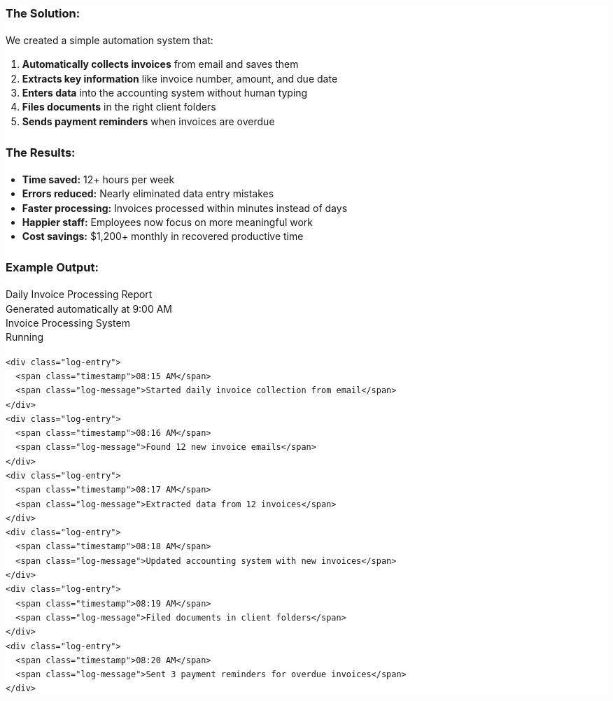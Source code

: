 ### The Solution:
We created a simple automation system that:
1. **Automatically collects invoices** from email and saves them
2. **Extracts key information** like invoice number, amount, and due date
3. **Enters data** into the accounting system without human typing
4. **Files documents** in the right client folders
5. **Sends payment reminders** when invoices are overdue

### The Results:
- **Time saved:** 12+ hours per week
- **Errors reduced:** Nearly eliminated data entry mistakes
- **Faster processing:** Invoices processed within minutes instead of days
- **Happier staff:** Employees now focus on more meaningful work
- **Cost savings:** $1,200+ monthly in recovered productive time

### Example Output:

<div class="output-example">
  <div class="output-header">
    <div class="output-title">Daily Invoice Processing Report</div>
    <div class="output-meta">Generated automatically at 9:00 AM</div>
  </div>
  <div class="output-content">
    <div class="server-status">
      <div class="server-name">Invoice Processing System</div>
      <div class="status-indicator ok">Running</div>
    </div>
    
    <div class="log-entry">
      <span class="timestamp">08:15 AM</span>
      <span class="log-message">Started daily invoice collection from email</span>
    </div>
    <div class="log-entry">
      <span class="timestamp">08:16 AM</span>
      <span class="log-message">Found 12 new invoice emails</span>
    </div>
    <div class="log-entry">
      <span class="timestamp">08:17 AM</span>
      <span class="log-message">Extracted data from 12 invoices</span>
    </div>
    <div class="log-entry">
      <span class="timestamp">08:18 AM</span>
      <span class="log-message">Updated accounting system with new invoices</span>
    </div>
    <div class="log-entry">
      <span class="timestamp">08:19 AM</span>
      <span class="log-message">Filed documents in client folders</span>
    </div>
    <div class="log-entry">
      <span class="timestamp">08:20 AM</span>
      <span class="log-message">Sent 3 payment reminders for overdue invoices</span>
    </div>
  </div>
  